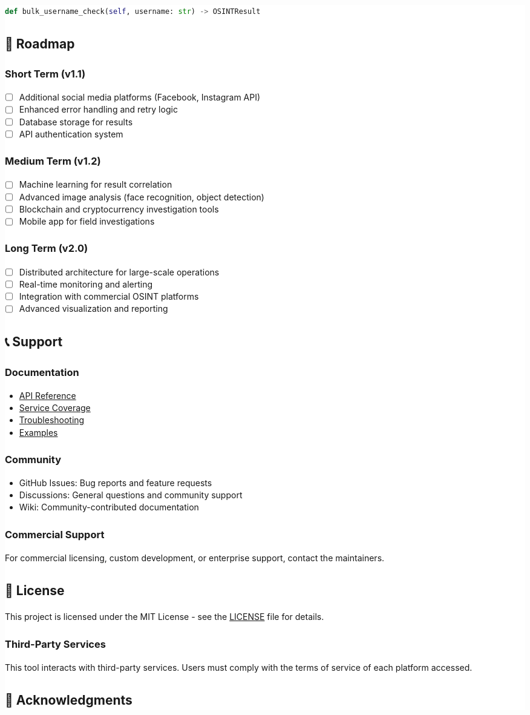 ```python
def bulk_username_check(self, username: str) -> OSINTResult
```

## 🚧 Roadmap

### Short Term (v1.1)
- [ ] Additional social media platforms (Facebook, Instagram API)
- [ ] Enhanced error handling and retry logic
- [ ] Database storage for results
- [ ] API authentication system

### Medium Term (v1.2)
- [ ] Machine learning for result correlation
- [ ] Advanced image analysis (face recognition, object detection)
- [ ] Blockchain and cryptocurrency investigation tools
- [ ] Mobile app for field investigations

### Long Term (v2.0)
- [ ] Distributed architecture for large-scale operations
- [ ] Real-time monitoring and alerting
- [ ] Integration with commercial OSINT platforms
- [ ] Advanced visualization and reporting

## 📞 Support

### Documentation
- [API Reference](docs/api_reference.md)
- [Service Coverage](docs/service_coverage.md)
- [Troubleshooting](docs/troubleshooting.md)
- [Examples](examples/)

### Community
- GitHub Issues: Bug reports and feature requests
- Discussions: General questions and community support
- Wiki: Community-contributed documentation

### Commercial Support
For commercial licensing, custom development, or enterprise support, contact the maintainers.

## 📄 License

This project is licensed under the MIT License - see the [LICENSE](LICENSE) file for details.

### Third-Party Services
This tool interacts with third-party services. Users must comply with the terms of service of each platform accessed.

## 🙏 Acknowledgments
